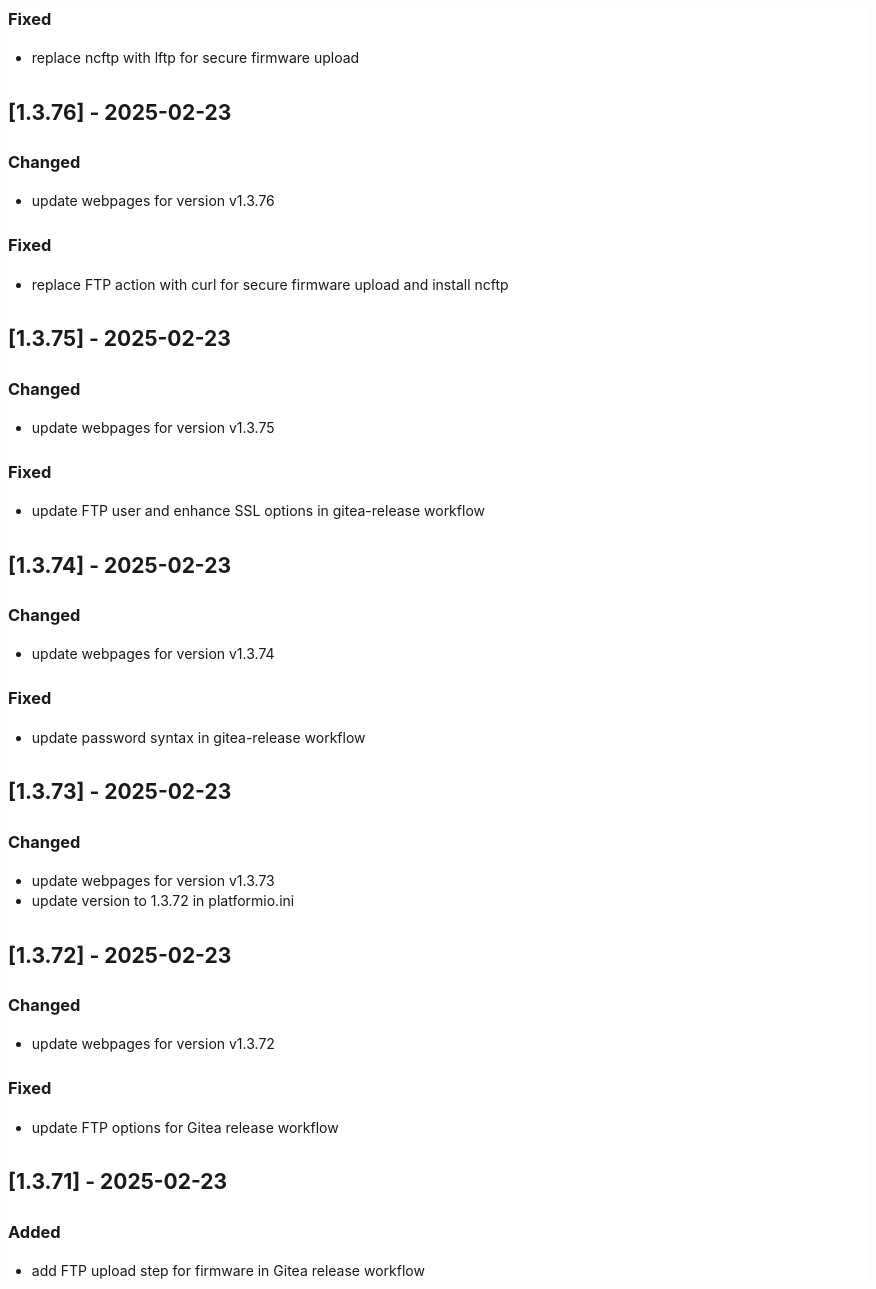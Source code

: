 ### Fixed
- replace ncftp with lftp for secure firmware upload


## [1.3.76] - 2025-02-23
### Changed
- update webpages for version v1.3.76

### Fixed
- replace FTP action with curl for secure firmware upload and install ncftp


## [1.3.75] - 2025-02-23
### Changed
- update webpages for version v1.3.75

### Fixed
- update FTP user and enhance SSL options in gitea-release workflow


## [1.3.74] - 2025-02-23
### Changed
- update webpages for version v1.3.74

### Fixed
- update password syntax in gitea-release workflow


## [1.3.73] - 2025-02-23
### Changed
- update webpages for version v1.3.73
- update version to 1.3.72 in platformio.ini


## [1.3.72] - 2025-02-23
### Changed
- update webpages for version v1.3.72

### Fixed
- update FTP options for Gitea release workflow


## [1.3.71] - 2025-02-23
### Added
- add FTP upload step for firmware in Gitea release workflow
